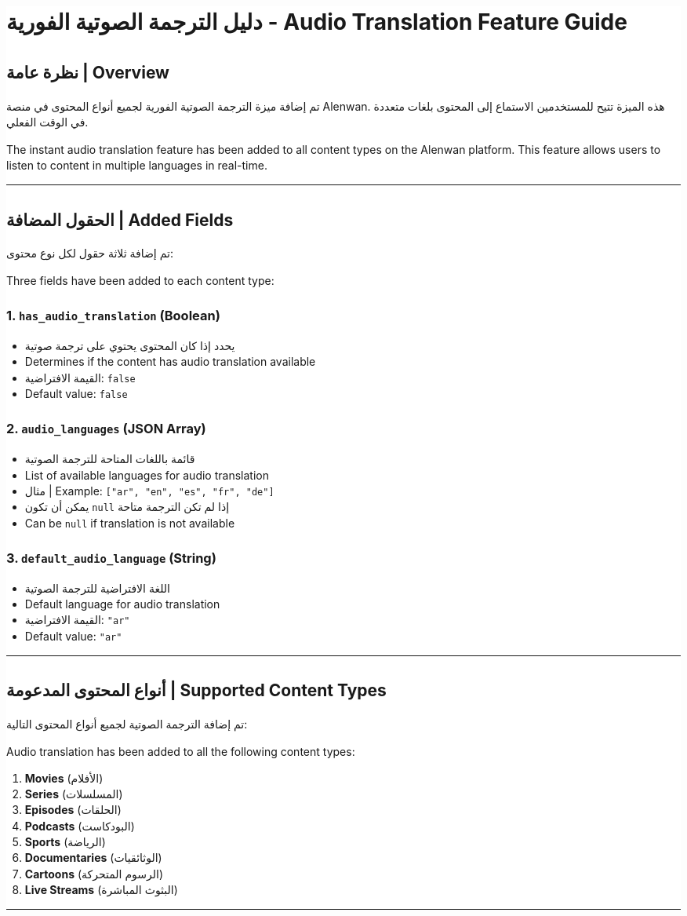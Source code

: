 # دليل الترجمة الصوتية الفورية - Audio Translation Feature Guide

## نظرة عامة | Overview

تم إضافة ميزة الترجمة الصوتية الفورية لجميع أنواع المحتوى في منصة Alenwan. هذه الميزة تتيح للمستخدمين الاستماع إلى المحتوى بلغات متعددة في الوقت الفعلي.

The instant audio translation feature has been added to all content types on the Alenwan platform. This feature allows users to listen to content in multiple languages in real-time.

---

## الحقول المضافة | Added Fields

تم إضافة ثلاثة حقول لكل نوع محتوى:

Three fields have been added to each content type:

### 1. `has_audio_translation` (Boolean)
- يحدد إذا كان المحتوى يحتوي على ترجمة صوتية
- Determines if the content has audio translation available
- القيمة الافتراضية: `false`
- Default value: `false`

### 2. `audio_languages` (JSON Array)
- قائمة باللغات المتاحة للترجمة الصوتية
- List of available languages for audio translation
- مثال | Example: `["ar", "en", "es", "fr", "de"]`
- يمكن أن تكون `null` إذا لم تكن الترجمة متاحة
- Can be `null` if translation is not available

### 3. `default_audio_language` (String)
- اللغة الافتراضية للترجمة الصوتية
- Default language for audio translation
- القيمة الافتراضية: `"ar"`
- Default value: `"ar"`

---

## أنواع المحتوى المدعومة | Supported Content Types

تم إضافة الترجمة الصوتية لجميع أنواع المحتوى التالية:

Audio translation has been added to all the following content types:

1. **Movies** (الأفلام)
2. **Series** (المسلسلات)
3. **Episodes** (الحلقات)
4. **Podcasts** (البودكاست)
5. **Sports** (الرياضة)
6. **Documentaries** (الوثائقيات)
7. **Cartoons** (الرسوم المتحركة)
8. **Live Streams** (البثوث المباشرة)

---